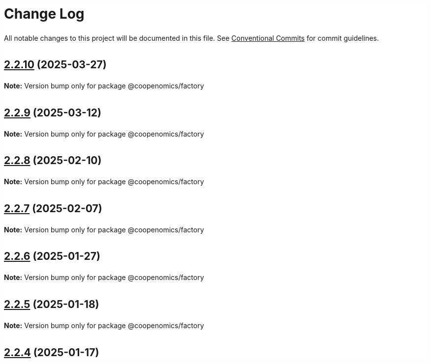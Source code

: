 # Change Log

All notable changes to this project will be documented in this file.
See [Conventional Commits](https://conventionalcommits.org) for commit guidelines.

## [2.2.10](https://github.com/compare/v2.2.9...v2.2.10) (2025-03-27)

**Note:** Version bump only for package @coopenomics/factory





## [2.2.9](https://github.com/compare/v2.2.8...v2.2.9) (2025-03-12)

**Note:** Version bump only for package @coopenomics/factory





## [2.2.8](https://github.com/compare/v2.2.7...v2.2.8) (2025-02-10)

**Note:** Version bump only for package @coopenomics/factory





## [2.2.7](https://github.com/compare/v2.2.6...v2.2.7) (2025-02-07)

**Note:** Version bump only for package @coopenomics/factory





## [2.2.6](https://github.com/compare/v2.2.6-alpha.0...v2.2.6) (2025-01-27)

**Note:** Version bump only for package @coopenomics/factory





## [2.2.5](https://github.com/compare/v2.2.4...v2.2.5) (2025-01-18)

**Note:** Version bump only for package @coopenomics/factory





## [2.2.4](https://github.com/compare/v2.2.0...v2.2.4) (2025-01-17)

